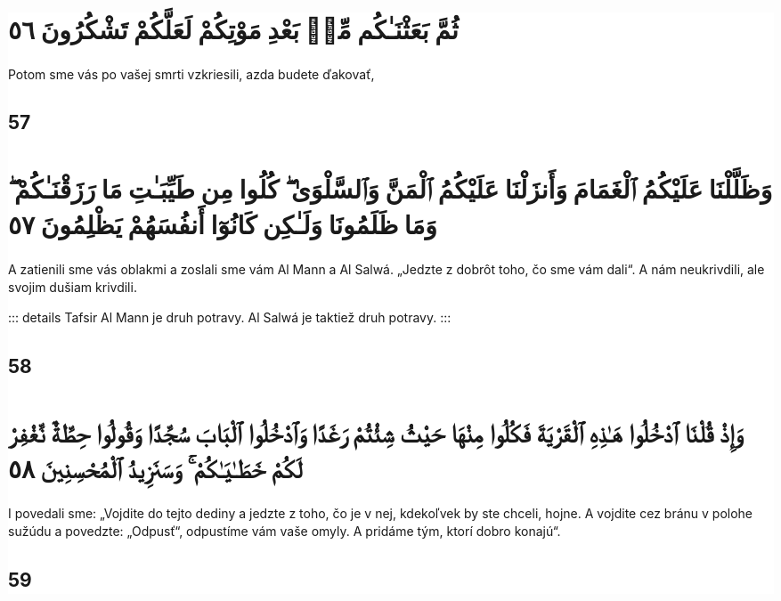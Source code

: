 <h1 class="verse-arabic">ثُمَّ بَعَثْنَـٰكُم مِّنۢ بَعْدِ مَوْتِكُمْ لَعَلَّكُمْ تَشْكُرُونَ ٥٦</h1>
</div>

<p>Potom sme vás po vašej smrti vzkriesili, azda budete ďakovať,</p>
</div>

<div class="break"></div>

## 57


<Badge type="info" text="2:57" class="badge" />
<div>
<div class="main-verse" >

<h1 class="verse-arabic">وَظَلَّلْنَا عَلَيْكُمُ ٱلْغَمَامَ وَأَنزَلْنَا عَلَيْكُمُ ٱلْمَنَّ وَٱلسَّلْوَىٰ ۖ كُلُوا مِن طَيِّبَـٰتِ مَا رَزَقْنَـٰكُمْ ۖ وَمَا ظَلَمُونَا وَلَـٰكِن كَانُوٓا أَنفُسَهُمْ يَظْلِمُونَ ٥٧</h1>
</div>

<p>A zatienili sme vás oblakmi a zoslali sme vám Al Mann a Al Salwá. „Jedzte z dobrôt toho, čo sme vám dali“. A nám neukrivdili, ale svojim dušiam krivdili.</p>
</div>


::: details Tafsir
Al Mann je druh potravy. Al Salwá je taktiež druh potravy.
:::

<div class="break"></div>

## 58


<Badge type="info" text="2:58" class="badge" />
<div>
<div class="main-verse" >

<h1 class="verse-arabic">وَإِذْ قُلْنَا ٱدْخُلُوا هَـٰذِهِ ٱلْقَرْيَةَ فَكُلُوا مِنْهَا حَيْثُ شِئْتُمْ رَغَدًا وَٱدْخُلُوا ٱلْبَابَ سُجَّدًا وَقُولُوا حِطَّةٌ نَّغْفِرْ لَكُمْ خَطَـٰيَـٰكُمْ ۚ وَسَنَزِيدُ ٱلْمُحْسِنِينَ ٥٨</h1>
</div>

<p>I povedali sme: „Vojdite do tejto dediny a jedzte z toho, čo je v nej, kdekoľvek by ste chceli, hojne. A vojdite cez bránu v polohe sužúdu a povedzte: „Odpusť“, odpustíme vám vaše omyly. A pridáme tým, ktorí dobro konajú“.</p>
</div>

<div class="break"></div>

## 59


<Badge type="info" text="2:59" class="badge" />
<div>
<div class="main-verse" >

